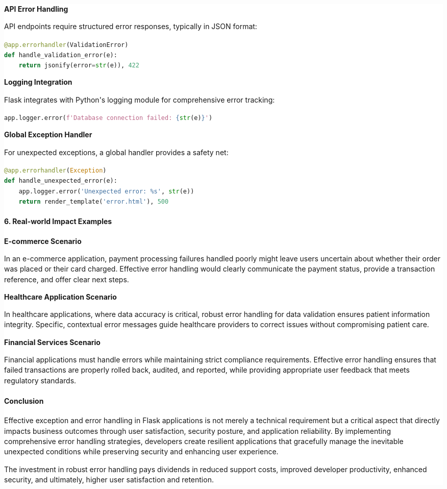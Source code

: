**API Error Handling**

API endpoints require structured error responses, typically in JSON format:

```python
@app.errorhandler(ValidationError)
def handle_validation_error(e):
    return jsonify(error=str(e)), 422
```

**Logging Integration**

Flask integrates with Python's logging module for comprehensive error tracking:

```python
app.logger.error(f'Database connection failed: {str(e)}')
```

**Global Exception Handler**

For unexpected exceptions, a global handler provides a safety net:

```python
@app.errorhandler(Exception)
def handle_unexpected_error(e):
    app.logger.error('Unexpected error: %s', str(e))
    return render_template('error.html'), 500
```

#### 6. Real-world Impact Examples

**E-commerce Scenario**

In an e-commerce application, payment processing failures handled poorly might leave users uncertain about whether their order was placed or their card charged. Effective error handling would clearly communicate the payment status, provide a transaction reference, and offer clear next steps.

**Healthcare Application Scenario**

In healthcare applications, where data accuracy is critical, robust error handling for data validation ensures patient information integrity. Specific, contextual error messages guide healthcare providers to correct issues without compromising patient care.

**Financial Services Scenario**

Financial applications must handle errors while maintaining strict compliance requirements. Effective error handling ensures that failed transactions are properly rolled back, audited, and reported, while providing appropriate user feedback that meets regulatory standards.

#### Conclusion

Effective exception and error handling in Flask applications is not merely a technical requirement but a critical aspect that directly impacts business outcomes through user satisfaction, security posture, and application reliability. By implementing comprehensive error handling strategies, developers create resilient applications that gracefully manage the inevitable unexpected conditions while preserving security and enhancing user experience.

The investment in robust error handling pays dividends in reduced support costs, improved developer productivity, enhanced security, and ultimately, higher user satisfaction and retention.
